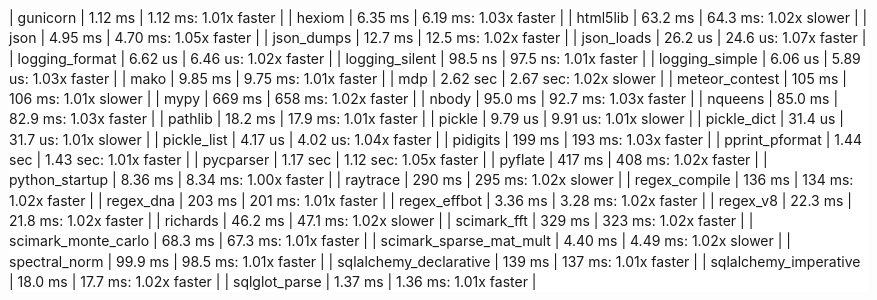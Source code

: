 | gunicorn                | 1.12 ms                                                | 1.12 ms: 1.01x faster                                                 |
| hexiom                  | 6.35 ms                                                | 6.19 ms: 1.03x faster                                                 |
| html5lib                | 63.2 ms                                                | 64.3 ms: 1.02x slower                                                 |
| json                    | 4.95 ms                                                | 4.70 ms: 1.05x faster                                                 |
| json_dumps              | 12.7 ms                                                | 12.5 ms: 1.02x faster                                                 |
| json_loads              | 26.2 us                                                | 24.6 us: 1.07x faster                                                 |
| logging_format          | 6.62 us                                                | 6.46 us: 1.02x faster                                                 |
| logging_silent          | 98.5 ns                                                | 97.5 ns: 1.01x faster                                                 |
| logging_simple          | 6.06 us                                                | 5.89 us: 1.03x faster                                                 |
| mako                    | 9.85 ms                                                | 9.75 ms: 1.01x faster                                                 |
| mdp                     | 2.62 sec                                               | 2.67 sec: 1.02x slower                                                |
| meteor_contest          | 105 ms                                                 | 106 ms: 1.01x slower                                                  |
| mypy                    | 669 ms                                                 | 658 ms: 1.02x faster                                                  |
| nbody                   | 95.0 ms                                                | 92.7 ms: 1.03x faster                                                 |
| nqueens                 | 85.0 ms                                                | 82.9 ms: 1.03x faster                                                 |
| pathlib                 | 18.2 ms                                                | 17.9 ms: 1.01x faster                                                 |
| pickle                  | 9.79 us                                                | 9.91 us: 1.01x slower                                                 |
| pickle_dict             | 31.4 us                                                | 31.7 us: 1.01x slower                                                 |
| pickle_list             | 4.17 us                                                | 4.02 us: 1.04x faster                                                 |
| pidigits                | 199 ms                                                 | 193 ms: 1.03x faster                                                  |
| pprint_pformat          | 1.44 sec                                               | 1.43 sec: 1.01x faster                                                |
| pycparser               | 1.17 sec                                               | 1.12 sec: 1.05x faster                                                |
| pyflate                 | 417 ms                                                 | 408 ms: 1.02x faster                                                  |
| python_startup          | 8.36 ms                                                | 8.34 ms: 1.00x faster                                                 |
| raytrace                | 290 ms                                                 | 295 ms: 1.02x slower                                                  |
| regex_compile           | 136 ms                                                 | 134 ms: 1.02x faster                                                  |
| regex_dna               | 203 ms                                                 | 201 ms: 1.01x faster                                                  |
| regex_effbot            | 3.36 ms                                                | 3.28 ms: 1.02x faster                                                 |
| regex_v8                | 22.3 ms                                                | 21.8 ms: 1.02x faster                                                 |
| richards                | 46.2 ms                                                | 47.1 ms: 1.02x slower                                                 |
| scimark_fft             | 329 ms                                                 | 323 ms: 1.02x faster                                                  |
| scimark_monte_carlo     | 68.3 ms                                                | 67.3 ms: 1.01x faster                                                 |
| scimark_sparse_mat_mult | 4.40 ms                                                | 4.49 ms: 1.02x slower                                                 |
| spectral_norm           | 99.9 ms                                                | 98.5 ms: 1.01x faster                                                 |
| sqlalchemy_declarative  | 139 ms                                                 | 137 ms: 1.01x faster                                                  |
| sqlalchemy_imperative   | 18.0 ms                                                | 17.7 ms: 1.02x faster                                                 |
| sqlglot_parse           | 1.37 ms                                                | 1.36 ms: 1.01x faster                                                 |